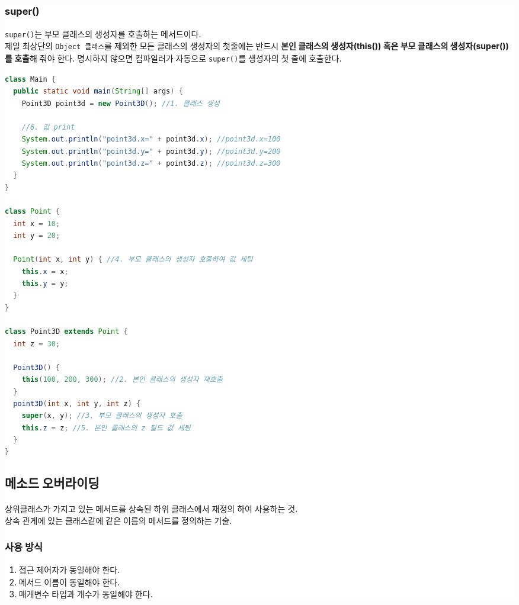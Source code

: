 ```java
```

### super()

`super()`는 부모 클래스의 생성자를 호출하는 메서드이다.  
제일 최상단의 `Object 클래스`를 제외한 모든 클래스의 생성자의 첫줄에는 반드시 **본인 클래스의 생성자(this()) 혹은 부모 클래스의 생성자(super())를 호출**해 줘야 한다. 명시하지 않으면 컴파일러가 자동으로 `super()`를 생성자의 첫 줄에 호출한다.

```java
class Main {
  public static void main(String[] args) {
    Point3D point3d = new Point3D(); //1. 클래스 생성

    //6. 값 print
    System.out.println("point3d.x=" + point3d.x); //point3d.x=100
    System.out.println("point3d.y=" + point3d.y); //point3d.y=200
    System.out.println("point3d.z=" + point3d.z); //point3d.z=300
  }
}

class Point {
  int x = 10;
  int y = 20;

  Point(int x, int y) { //4. 부모 클래스의 생성자 호출하여 값 세팅
    this.x = x;
    this.y = y;
  }
}

class Point3D extends Point {
  int z = 30;

  Point3D() {
    this(100, 200, 300); //2. 본인 클래스의 생성자 재호출
  }
  point3D(int x, int y, int z) {
    super(x, y); //3. 부모 클래스의 생성자 호출
    this.z = z; //5. 본인 클래스의 z 필드 값 세팅
  }
}
```

## 메소드 오버라이딩

상위클래스가 가지고 있는 메서드를 상속된 하위 클래스에서 재정의 하여 사용하는 것.  
상속 관게에 있는 클래스같에 같은 이름의 메서드를 정의하는 기술.

### 사용 방식

1. 접근 제어자가 동일해야 한다.
2. 메서드 이름이 동일해야 한다.
3. 매개변수 타입과 개수가 동일해야 한다.
